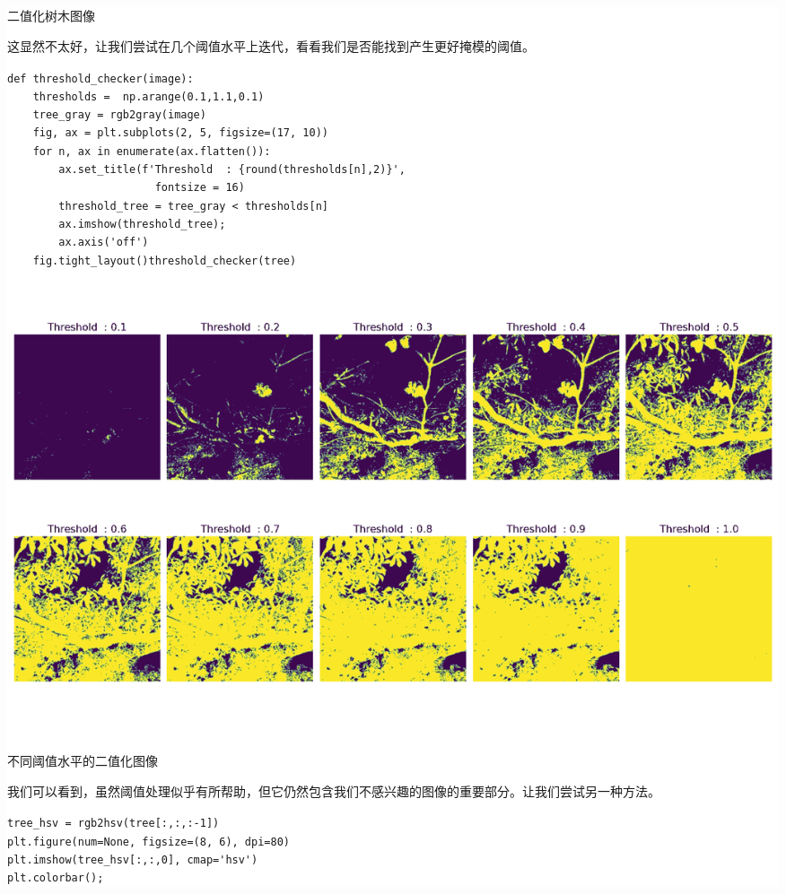 二值化树木图像

这显然不太好，让我们尝试在几个阈值水平上迭代，看看我们是否能找到产生更好掩模的阈值。

```
def threshold_checker(image):
    thresholds =  np.arange(0.1,1.1,0.1)
    tree_gray = rgb2gray(image)
    fig, ax = plt.subplots(2, 5, figsize=(17, 10))
    for n, ax in enumerate(ax.flatten()):
        ax.set_title(f'Threshold  : {round(thresholds[n],2)}',      
                       fontsize = 16)
        threshold_tree = tree_gray < thresholds[n]
        ax.imshow(threshold_tree);
        ax.axis('off')
    fig.tight_layout()threshold_checker(tree)
```

![](img/ec912f06e01edaef6a20427a2062e453.png)

不同阈值水平的二值化图像

我们可以看到，虽然阈值处理似乎有所帮助，但它仍然包含我们不感兴趣的图像的重要部分。让我们尝试另一种方法。

```
tree_hsv = rgb2hsv(tree[:,:,:-1])
plt.figure(num=None, figsize=(8, 6), dpi=80)
plt.imshow(tree_hsv[:,:,0], cmap='hsv')
plt.colorbar();
```
